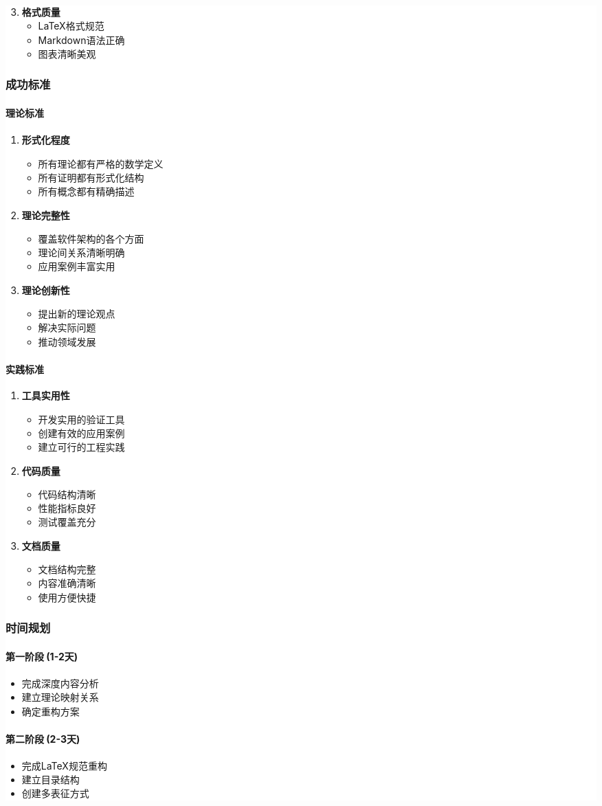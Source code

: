 3. **格式质量**
   - LaTeX格式规范
   - Markdown语法正确
   - 图表清晰美观

### 成功标准

#### 理论标准

1. **形式化程度**
   - 所有理论都有严格的数学定义
   - 所有证明都有形式化结构
   - 所有概念都有精确描述

2. **理论完整性**
   - 覆盖软件架构的各个方面
   - 理论间关系清晰明确
   - 应用案例丰富实用

3. **理论创新性**
   - 提出新的理论观点
   - 解决实际问题
   - 推动领域发展

#### 实践标准

1. **工具实用性**
   - 开发实用的验证工具
   - 创建有效的应用案例
   - 建立可行的工程实践

2. **代码质量**
   - 代码结构清晰
   - 性能指标良好
   - 测试覆盖充分

3. **文档质量**
   - 文档结构完整
   - 内容准确清晰
   - 使用方便快捷

### 时间规划

#### 第一阶段 (1-2天)

- 完成深度内容分析
- 建立理论映射关系
- 确定重构方案

#### 第二阶段 (2-3天)

- 完成LaTeX规范重构
- 建立目录结构
- 创建多表征方式
